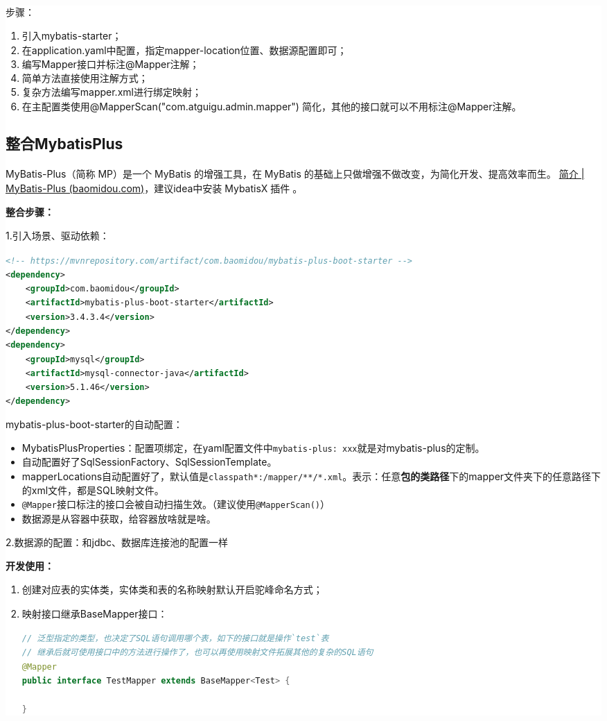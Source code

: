 步骤：

1. 引入mybatis-starter；
2. 在application.yaml中配置，指定mapper-location位置、数据源配置即可；
3. 编写Mapper接口并标注@Mapper注解；
4. 简单方法直接使用注解方式；
5. 复杂方法编写mapper.xml进行绑定映射；
6. 在主配置类使用@MapperScan("com.atguigu.admin.mapper") 简化，其他的接口就可以不用标注@Mapper注解。

## 整合MybatisPlus

MyBatis-Plus（简称 MP）是一个 MyBatis 的增强工具，在 MyBatis 的基础上只做增强不做改变，为简化开发、提高效率而生。
[简介 | MyBatis-Plus (baomidou.com)](https://baomidou.com/guide/)，建议idea中安装 MybatisX 插件 。

**整合步骤：**

1.引入场景、驱动依赖：

```xml
<!-- https://mvnrepository.com/artifact/com.baomidou/mybatis-plus-boot-starter -->
<dependency>
    <groupId>com.baomidou</groupId>
    <artifactId>mybatis-plus-boot-starter</artifactId>
    <version>3.4.3.4</version>
</dependency>
<dependency>
    <groupId>mysql</groupId>
    <artifactId>mysql-connector-java</artifactId>
    <version>5.1.46</version>
</dependency>
```

mybatis-plus-boot-starter的自动配置：

- MybatisPlusProperties：配置项绑定，在yaml配置文件中`mybatis-plus: xxx`就是对mybatis-plus的定制。
- 自动配置好了SqlSessionFactory、SqlSessionTemplate。
- mapperLocations自动配置好了，默认值是`classpath*:/mapper/**/*.xml`。表示：任意**包的类路径**下的mapper文件夹下的任意路径下的xml文件，都是SQL映射文件。
- `@Mapper`接口标注的接口会被自动扫描生效。（建议使用`@MapperScan()`）
- 数据源是从容器中获取，给容器放啥就是啥。

2.数据源的配置：和jdbc、数据库连接池的配置一样

**开发使用：**

1. 创建对应表的实体类，实体类和表的名称映射默认开启驼峰命名方式；

2. 映射接口继承BaseMapper接口：

   ```java
   // 泛型指定的类型，也决定了SQL语句调用哪个表，如下的接口就是操作`test`表
   // 继承后就可使用接口中的方法进行操作了，也可以再使用映射文件拓展其他的复杂的SQL语句
   @Mapper
   public interface TestMapper extends BaseMapper<Test> {
   
   }
   ```
